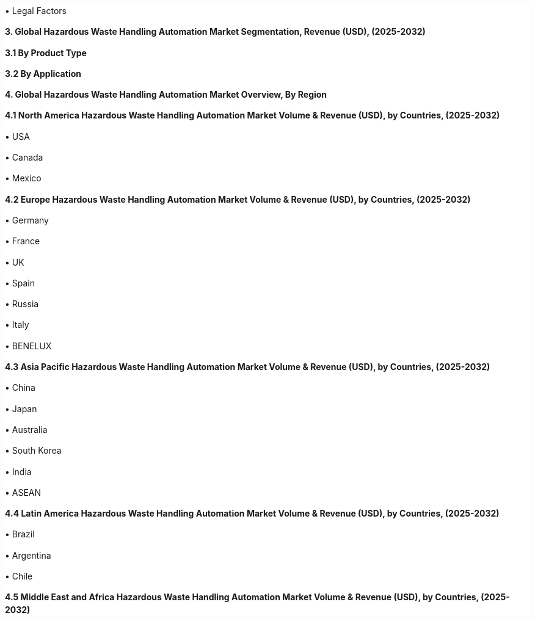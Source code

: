 • Legal Factors

<strong>3. Global Hazardous Waste Handling Automation Market Segmentation, Revenue (USD), (2025-2032)</strong>

<strong>3.1 By Product Type</strong>

<strong>3.2 By Application</strong>

<strong>4. Global Hazardous Waste Handling Automation Market Overview, By Region</strong>

<strong>4.1 North America Hazardous Waste Handling Automation Market Volume &amp; Revenue (USD), by Countries, (2025-2032)</strong>

• USA

• Canada

• Mexico

<strong>4.2 Europe Hazardous Waste Handling Automation Market Volume &amp; Revenue (USD), by Countries, (2025-2032)</strong>

• Germany

• France

• UK

• Spain

• Russia

• Italy

• BENELUX

<strong>4.3 Asia Pacific Hazardous Waste Handling Automation Market Volume &amp; Revenue (USD), by Countries, (2025-2032)</strong>

• China

• Japan

• Australia

• South Korea

• India

• ASEAN

<strong>4.4 Latin America Hazardous Waste Handling Automation Market Volume &amp; Revenue (USD), by Countries, (2025-2032)</strong>

• Brazil

• Argentina

• Chile

<strong>4.5 Middle East and Africa Hazardous Waste Handling Automation Market Volume &amp; Revenue (USD), by Countries, (2025-2032)</strong>
